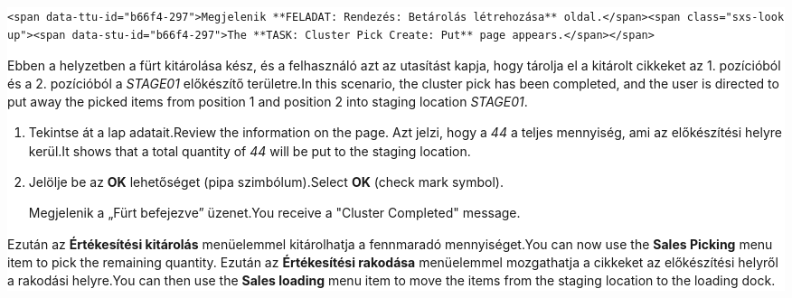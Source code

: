     <span data-ttu-id="b66f4-297">Megjelenik **FELADAT: Rendezés: Betárolás létrehozása** oldal.</span><span class="sxs-lookup"><span data-stu-id="b66f4-297">The **TASK: Cluster Pick Create: Put** page appears.</span></span>

<span data-ttu-id="b66f4-298">Ebben a helyzetben a fürt kitárolása kész, és a felhasználó azt az utasítást kapja, hogy tárolja el a kitárolt cikkeket az 1. pozícióból és a 2. pozícióból a *STAGE01* előkészítő területre.</span><span class="sxs-lookup"><span data-stu-id="b66f4-298">In this scenario, the cluster pick has been completed, and the user is directed to put away the picked items from position 1 and position 2 into staging location *STAGE01*.</span></span>

1. <span data-ttu-id="b66f4-299">Tekintse át a lap adatait.</span><span class="sxs-lookup"><span data-stu-id="b66f4-299">Review the information on the page.</span></span> <span data-ttu-id="b66f4-300">Azt jelzi, hogy a *44* a teljes mennyiség, ami az előkészítési helyre kerül.</span><span class="sxs-lookup"><span data-stu-id="b66f4-300">It shows that a total quantity of *44* will be put to the staging location.</span></span>
1. <span data-ttu-id="b66f4-301">Jelölje be az **OK** lehetőséget (pipa szimbólum).</span><span class="sxs-lookup"><span data-stu-id="b66f4-301">Select **OK** (check mark symbol).</span></span>

    <span data-ttu-id="b66f4-302">Megjelenik a „Fürt befejezve” üzenet.</span><span class="sxs-lookup"><span data-stu-id="b66f4-302">You receive a "Cluster Completed" message.</span></span>

<span data-ttu-id="b66f4-303">Ezután az **Értékesítési kitárolás** menüelemmel kitárolhatja a fennmaradó mennyiséget.</span><span class="sxs-lookup"><span data-stu-id="b66f4-303">You can now use the **Sales Picking** menu item to pick the remaining quantity.</span></span> <span data-ttu-id="b66f4-304">Ezután az **Értékesítési rakodása** menüelemmel mozgathatja a cikkeket az előkészítési helyről a rakodási helyre.</span><span class="sxs-lookup"><span data-stu-id="b66f4-304">You can then use the **Sales loading** menu item to move the items from the staging location to the loading dock.</span></span>
